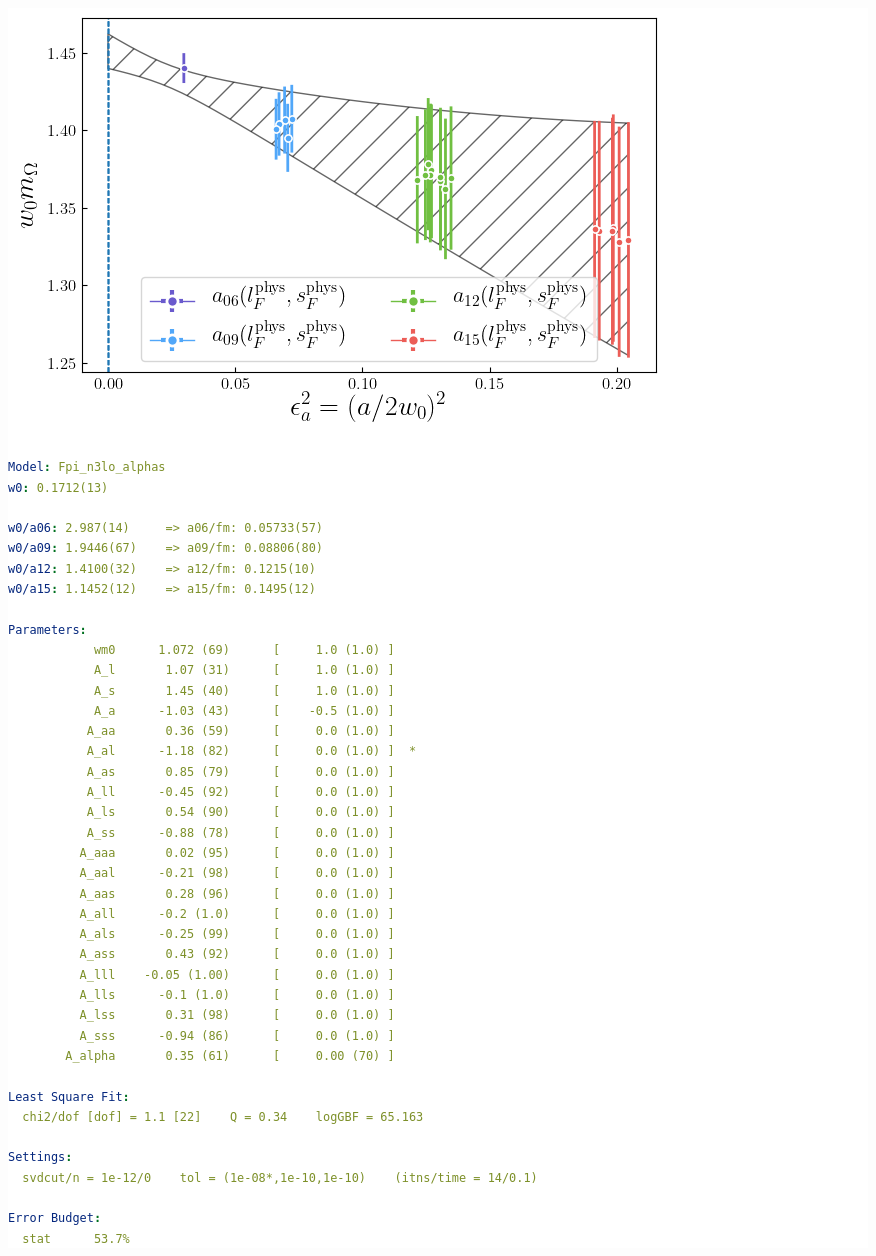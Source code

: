 ![image](./figs/fits/3_vs_a--Fpi_n3lo_log_log2_alphas_fv.png)

```yaml
Model: Fpi_n3lo_alphas
w0: 0.1712(13)

w0/a06: 2.987(14)     => a06/fm: 0.05733(57)
w0/a09: 1.9446(67)    => a09/fm: 0.08806(80)
w0/a12: 1.4100(32)    => a12/fm: 0.1215(10)
w0/a15: 1.1452(12)    => a15/fm: 0.1495(12)

Parameters:
            wm0      1.072 (69)      [     1.0 (1.0) ]  
            A_l       1.07 (31)      [     1.0 (1.0) ]  
            A_s       1.45 (40)      [     1.0 (1.0) ]  
            A_a      -1.03 (43)      [    -0.5 (1.0) ]  
           A_aa       0.36 (59)      [     0.0 (1.0) ]  
           A_al      -1.18 (82)      [     0.0 (1.0) ]  *
           A_as       0.85 (79)      [     0.0 (1.0) ]  
           A_ll      -0.45 (92)      [     0.0 (1.0) ]  
           A_ls       0.54 (90)      [     0.0 (1.0) ]  
           A_ss      -0.88 (78)      [     0.0 (1.0) ]  
          A_aaa       0.02 (95)      [     0.0 (1.0) ]  
          A_aal      -0.21 (98)      [     0.0 (1.0) ]  
          A_aas       0.28 (96)      [     0.0 (1.0) ]  
          A_all      -0.2 (1.0)      [     0.0 (1.0) ]  
          A_als      -0.25 (99)      [     0.0 (1.0) ]  
          A_ass       0.43 (92)      [     0.0 (1.0) ]  
          A_lll    -0.05 (1.00)      [     0.0 (1.0) ]  
          A_lls      -0.1 (1.0)      [     0.0 (1.0) ]  
          A_lss       0.31 (98)      [     0.0 (1.0) ]  
          A_sss      -0.94 (86)      [     0.0 (1.0) ]  
        A_alpha       0.35 (61)      [     0.00 (70) ]  

Least Square Fit:
  chi2/dof [dof] = 1.1 [22]    Q = 0.34    logGBF = 65.163

Settings:
  svdcut/n = 1e-12/0    tol = (1e-08*,1e-10,1e-10)    (itns/time = 14/0.1)

Error Budget:
  stat      53.7%
```